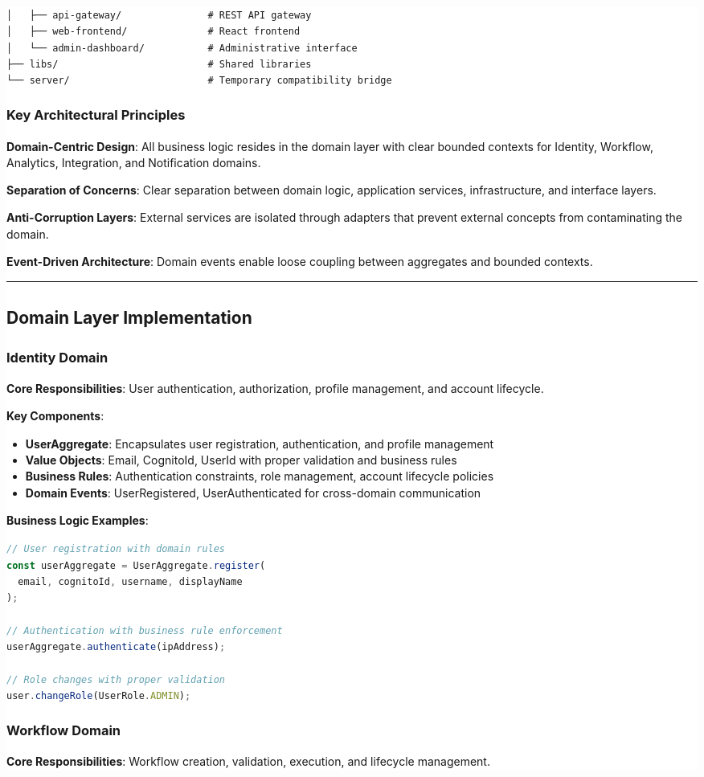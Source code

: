 ```
│   ├── api-gateway/               # REST API gateway
│   ├── web-frontend/              # React frontend
│   └── admin-dashboard/           # Administrative interface
├── libs/                          # Shared libraries
└── server/                        # Temporary compatibility bridge
```

### Key Architectural Principles

**Domain-Centric Design**: All business logic resides in the domain layer with clear bounded contexts for Identity, Workflow, Analytics, Integration, and Notification domains.

**Separation of Concerns**: Clear separation between domain logic, application services, infrastructure, and interface layers.

**Anti-Corruption Layers**: External services are isolated through adapters that prevent external concepts from contaminating the domain.

**Event-Driven Architecture**: Domain events enable loose coupling between aggregates and bounded contexts.

---

## Domain Layer Implementation

### Identity Domain

**Core Responsibilities**: User authentication, authorization, profile management, and account lifecycle.

**Key Components**:
- **UserAggregate**: Encapsulates user registration, authentication, and profile management
- **Value Objects**: Email, CognitoId, UserId with proper validation and business rules
- **Business Rules**: Authentication constraints, role management, account lifecycle policies
- **Domain Events**: UserRegistered, UserAuthenticated for cross-domain communication

**Business Logic Examples**:
```typescript
// User registration with domain rules
const userAggregate = UserAggregate.register(
  email, cognitoId, username, displayName
);

// Authentication with business rule enforcement
userAggregate.authenticate(ipAddress);

// Role changes with proper validation
user.changeRole(UserRole.ADMIN);
```

### Workflow Domain

**Core Responsibilities**: Workflow creation, validation, execution, and lifecycle management.
